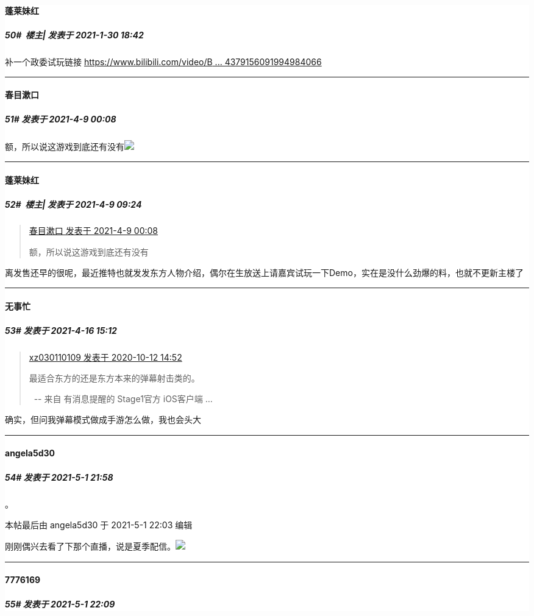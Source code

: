 ####  蓬莱妹红  
##### 50#         楼主| 发表于 2021-1-30 18:42

补一个政委试玩链接
[https://www.bilibili.com/video/B ... 4379156091994984066](https://www.bilibili.com/video/BV1rv411s7Bg?from=search&amp;seid=14379156091994984066)

*****

####  春目漱口  
##### 51#       发表于 2021-4-9 00:08

额，所以说这游戏到底还有没有<img src="https://static.saraba1st.com/image/smiley/face2017/001.png" referrerpolicy="no-referrer">

*****

####  蓬莱妹红  
##### 52#         楼主| 发表于 2021-4-9 09:24

<blockquote><a href="httphttps://bbs.saraba1st.com/2b/forum.php?mod=redirect&amp;goto=findpost&amp;pid=50878319&amp;ptid=1964526" target="_blank">春目漱口 发表于 2021-4-9 00:08</a>

额，所以说这游戏到底还有没有</blockquote>
离发售还早的很呢，最近推特也就发发东方人物介绍，偶尔在生放送上请嘉宾试玩一下Demo，实在是没什么劲爆的料，也就不更新主楼了

*****

####  无事忙  
##### 53#       发表于 2021-4-16 15:12

<blockquote><a href="httphttps://bbs.saraba1st.com/2b/forum.php?mod=redirect&amp;goto=findpost&amp;pid=49028525&amp;ptid=1964526" target="_blank">xz030110109 发表于 2020-10-12 14:52</a>

最适合东方的还是东方本来的弹幕射击类的。

  -- 来自 有消息提醒的 Stage1官方 iOS客户端 ...</blockquote>
确实，但问我弹幕模式做成手游怎么做，我也会头大

*****

####  angela5d30  
##### 54#       发表于 2021-5-1 21:58

。

 本帖最后由 angela5d30 于 2021-5-1 22:03 编辑 

刚刚偶兴去看了下那个直播，说是夏季配信。<img src="https://static.saraba1st.com/image/smiley/face2017/037.png" referrerpolicy="no-referrer">

*****

####  7776169  
##### 55#       发表于 2021-5-1 22:09
